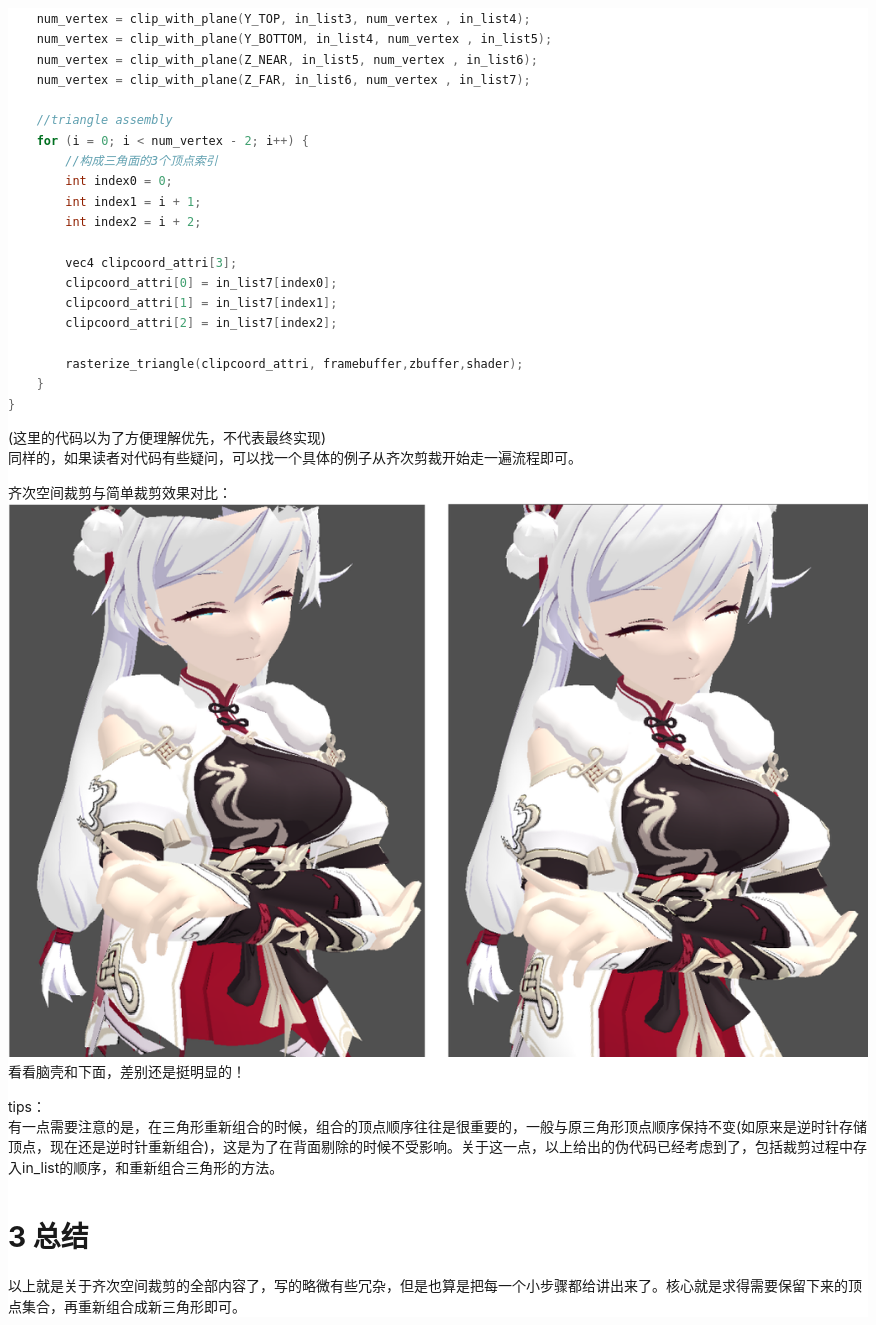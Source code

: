 ```cpp
	num_vertex = clip_with_plane(Y_TOP, in_list3, num_vertex , in_list4);
	num_vertex = clip_with_plane(Y_BOTTOM, in_list4, num_vertex , in_list5);
	num_vertex = clip_with_plane(Z_NEAR, in_list5, num_vertex , in_list6);
	num_vertex = clip_with_plane(Z_FAR, in_list6, num_vertex , in_list7);
	
	//triangle assembly
	for (i = 0; i < num_vertex - 2; i++) {
		//构成三角面的3个顶点索引
		int index0 = 0;
		int index1 = i + 1;
		int index2 = i + 2;
		
		vec4 clipcoord_attri[3];
		clipcoord_attri[0] = in_list7[index0];
		clipcoord_attri[1] = in_list7[index1];
		clipcoord_attri[2] = in_list7[index2];

		rasterize_triangle(clipcoord_attri, framebuffer,zbuffer,shader);
	}
}
```

(这里的代码以为了方便理解优先，不代表最终实现)  
同样的，如果读者对代码有些疑问，可以找一个具体的例子从齐次剪裁开始走一遍流程即可。

齐次空间裁剪与简单裁剪效果对比：  
![](res/18.齐次空间裁剪/20200721145035603.png)  
看看脑壳和下面，差别还是挺明显的！

tips：  
有一点需要注意的是，在三角形重新组合的时候，组合的顶点顺序往往是很重要的，一般与原三角形顶点顺序保持不变(如原来是逆时针存储顶点，现在还是逆时针重新组合)，这是为了在背面剔除的时候不受影响。关于这一点，以上给出的伪代码已经考虑到了，包括裁剪过程中存入in\_list的顺序，和重新组合三角形的方法。

# 3 总结

以上就是关于齐次空间裁剪的全部内容了，写的略微有些冗杂，但是也算是把每一个小步骤都给讲出来了。核心就是求得需要保留下来的顶点集合，再重新组合成新三角形即可。